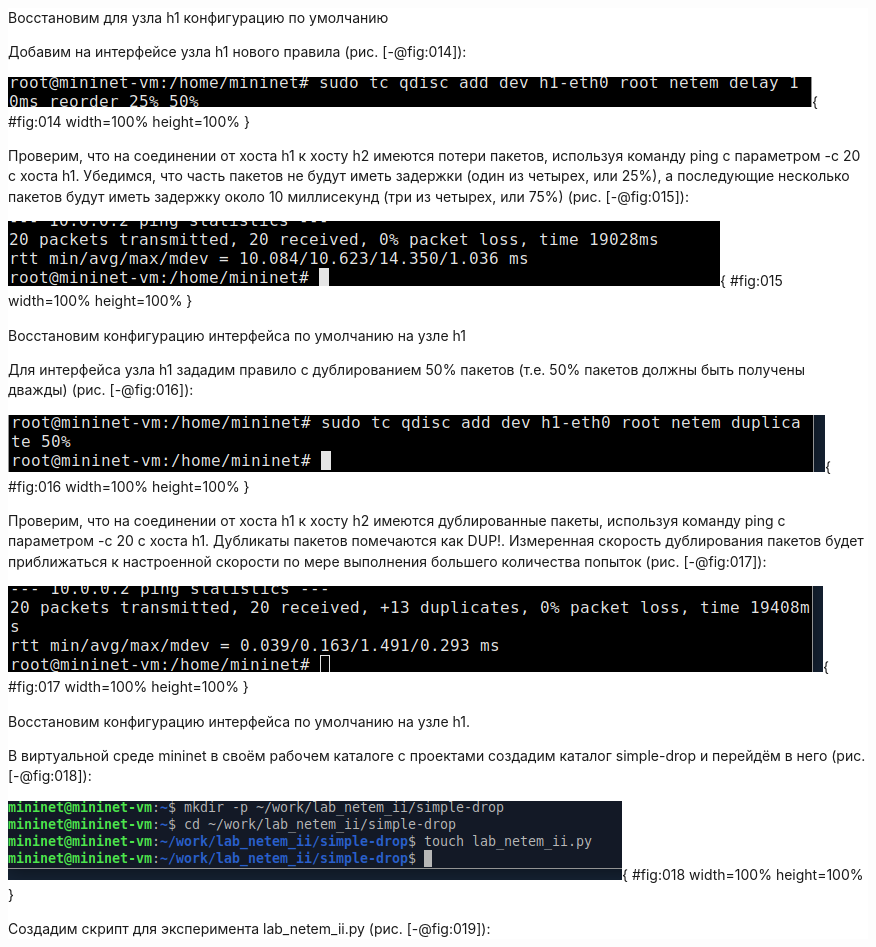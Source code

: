 Восстановим для узла h1 конфигурацию по умолчанию


Добавим на интерфейсе узла h1 нового правила (рис. [-@fig:014]):

![Добавление на узле h1 нового правила](image/15.png){ #fig:014 width=100% height=100% }

Проверим, что на соединении от хоста h1 к хосту h2 имеются потери пакетов, используя команду ping 
с параметром -c 20 с хоста h1. Убедимся, что часть пакетов не будут иметь задержки 
(один из четырех, или 25%), а последующие несколько пакетов будут иметь задержку около 10 миллисекунд (три
из четырех, или 75%) (рис. [-@fig:015]):

![Проверка](image/16.png){ #fig:015 width=100% height=100% }

Восстановим конфигурацию интерфейса по умолчанию на узле h1

Для интерфейса узла h1 зададим правило c дублированием 50% пакетов (т.е. 50% пакетов должны 
быть получены дважды) (рис. [-@fig:016]):

![Добавление на узле h1 правила с дублированием 50% пакетов](image/17.png){ #fig:016 width=100% height=100% }

Проверим, что на соединении от хоста h1 к хосту h2 имеются дублированные пакеты, используя 
команду ping с параметром -c 20 с хоста h1. Дубликаты пакетов помечаются как DUP!. 
Измеренная скорость дублирования пакетов будет приближаться к настроенной скорости по мере 
выполнения большего количества попыток (рис. [-@fig:017]):

![Проверка](image/18.png){ #fig:017 width=100% height=100% }

Восстановим конфигурацию интерфейса по умолчанию на узле h1.

В виртуальной среде mininet в своём рабочем каталоге с проектами создадим каталог simple-drop и перейдём в него (рис. [-@fig:018]):

![Создание каталога simple-drop и дальнейшее его открытие](image/19.png){ #fig:018 width=100% height=100% }

Создадим скрипт для эксперимента lab_netem_ii.py (рис. [-@fig:019]):
